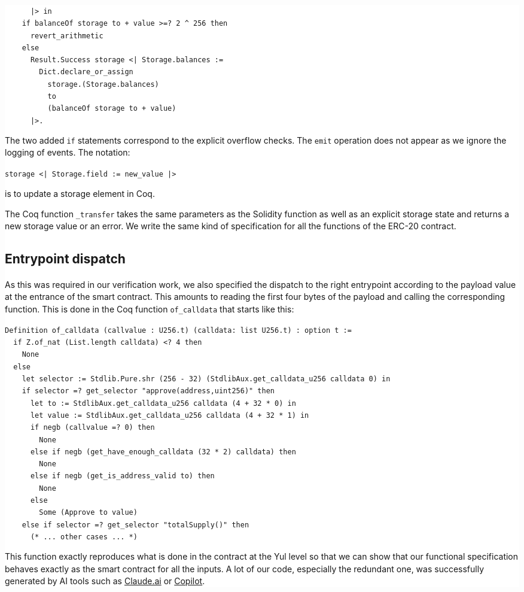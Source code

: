 ```coq
      |> in
    if balanceOf storage to + value >=? 2 ^ 256 then
      revert_arithmetic
    else
      Result.Success storage <| Storage.balances :=
        Dict.declare_or_assign
          storage.(Storage.balances)
          to
          (balanceOf storage to + value)
      |>.
```
The two added `if` statements correspond to the explicit overflow checks. The `emit` operation does not appear as we ignore the logging of events. The notation:
```coq
storage <| Storage.field := new_value |>
```
is to update a storage element in Coq.

The Coq function `_transfer` takes the same parameters as the Solidity function as well as an explicit storage state and returns a new storage value or an error. We write the same kind of specification for all the functions of the ERC-20 contract.

## Entrypoint dispatch

As this was required in our verification work, we also specified the dispatch to the right entrypoint according to the payload value at the entrance of the smart contract. This amounts to reading the first four bytes of the payload and calling the corresponding function. This is done in the Coq function `of_calldata` that starts like this:
```coq
Definition of_calldata (callvalue : U256.t) (calldata: list U256.t) : option t :=
  if Z.of_nat (List.length calldata) <? 4 then
    None
  else
    let selector := Stdlib.Pure.shr (256 - 32) (StdlibAux.get_calldata_u256 calldata 0) in
    if selector =? get_selector "approve(address,uint256)" then
      let to := StdlibAux.get_calldata_u256 calldata (4 + 32 * 0) in
      let value := StdlibAux.get_calldata_u256 calldata (4 + 32 * 1) in
      if negb (callvalue =? 0) then
        None
      else if negb (get_have_enough_calldata (32 * 2) calldata) then
        None
      else if negb (get_is_address_valid to) then
        None
      else
        Some (Approve to value)
    else if selector =? get_selector "totalSupply()" then
      (* ... other cases ... *)
```
This function exactly reproduces what is done in the contract at the Yul level so that we can show that our functional specification behaves exactly as the smart contract for all the inputs. A lot of our code, especially the redundant one, was successfully generated by AI tools such as [Claude.ai](https://claude.ai/) or [Copilot](https://copilot.github.com/).
